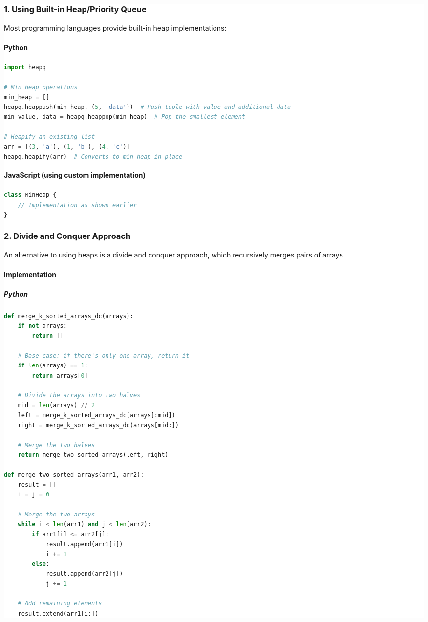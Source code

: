 ### 1. Using Built-in Heap/Priority Queue

Most programming languages provide built-in heap implementations:

#### Python
```python
import heapq

# Min heap operations
min_heap = []
heapq.heappush(min_heap, (5, 'data'))  # Push tuple with value and additional data
min_value, data = heapq.heappop(min_heap)  # Pop the smallest element

# Heapify an existing list
arr = [(3, 'a'), (1, 'b'), (4, 'c')]
heapq.heapify(arr)  # Converts to min heap in-place
```

#### JavaScript (using custom implementation)
```javascript
class MinHeap {
    // Implementation as shown earlier
}
```

### 2. Divide and Conquer Approach

An alternative to using heaps is a divide and conquer approach, which recursively merges pairs of arrays.

#### Implementation

##### Python
```python
def merge_k_sorted_arrays_dc(arrays):
    if not arrays:
        return []
    
    # Base case: if there's only one array, return it
    if len(arrays) == 1:
        return arrays[0]
    
    # Divide the arrays into two halves
    mid = len(arrays) // 2
    left = merge_k_sorted_arrays_dc(arrays[:mid])
    right = merge_k_sorted_arrays_dc(arrays[mid:])
    
    # Merge the two halves
    return merge_two_sorted_arrays(left, right)

def merge_two_sorted_arrays(arr1, arr2):
    result = []
    i = j = 0
    
    # Merge the two arrays
    while i < len(arr1) and j < len(arr2):
        if arr1[i] <= arr2[j]:
            result.append(arr1[i])
            i += 1
        else:
            result.append(arr2[j])
            j += 1
    
    # Add remaining elements
    result.extend(arr1[i:])
```